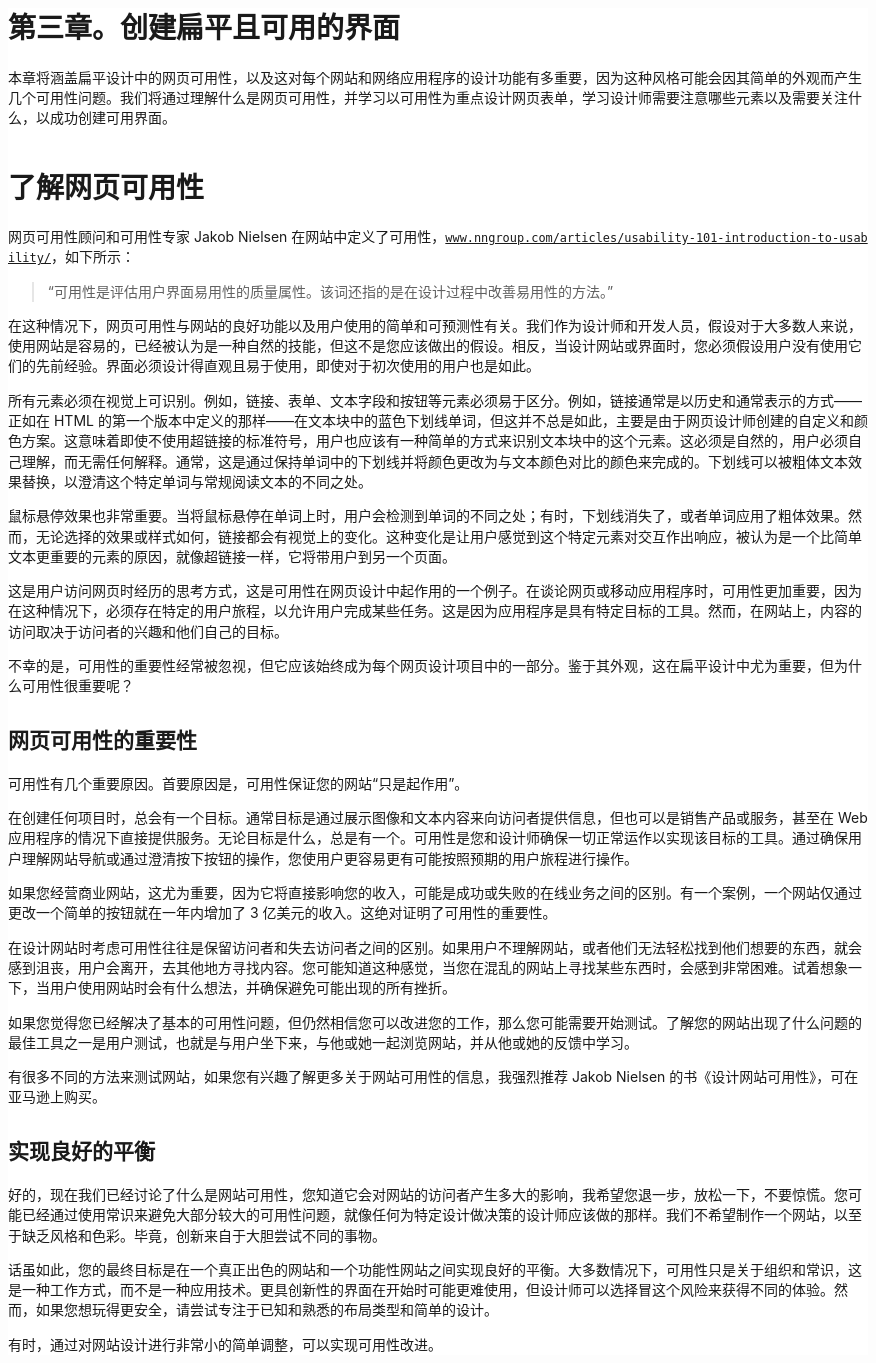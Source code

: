 # 第三章。创建扁平且可用的界面

本章将涵盖扁平设计中的网页可用性，以及这对每个网站和网络应用程序的设计功能有多重要，因为这种风格可能会因其简单的外观而产生几个可用性问题。我们将通过理解什么是网页可用性，并学习以可用性为重点设计网页表单，学习设计师需要注意哪些元素以及需要关注什么，以成功创建可用界面。

# 了解网页可用性

网页可用性顾问和可用性专家 Jakob Nielsen 在网站中定义了可用性，[`www.nngroup.com/articles/usability-101-introduction-to-usability/`](http://www.nngroup.com/articles/usability-101-introduction-to-usability/)，如下所示：

> “可用性是评估用户界面易用性的质量属性。该词还指的是在设计过程中改善易用性的方法。”

在这种情况下，网页可用性与网站的良好功能以及用户使用的简单和可预测性有关。我们作为设计师和开发人员，假设对于大多数人来说，使用网站是容易的，已经被认为是一种自然的技能，但这不是您应该做出的假设。相反，当设计网站或界面时，您必须假设用户没有使用它们的先前经验。界面必须设计得直观且易于使用，即使对于初次使用的用户也是如此。

所有元素必须在视觉上可识别。例如，链接、表单、文本字段和按钮等元素必须易于区分。例如，链接通常是以历史和通常表示的方式——正如在 HTML 的第一个版本中定义的那样——在文本块中的蓝色下划线单词，但这并不总是如此，主要是由于网页设计师创建的自定义和颜色方案。这意味着即使不使用超链接的标准符号，用户也应该有一种简单的方式来识别文本块中的这个元素。这必须是自然的，用户必须自己理解，而无需任何解释。通常，这是通过保持单词中的下划线并将颜色更改为与文本颜色对比的颜色来完成的。下划线可以被粗体文本效果替换，以澄清这个特定单词与常规阅读文本的不同之处。

鼠标悬停效果也非常重要。当将鼠标悬停在单词上时，用户会检测到单词的不同之处；有时，下划线消失了，或者单词应用了粗体效果。然而，无论选择的效果或样式如何，链接都会有视觉上的变化。这种变化是让用户感觉到这个特定元素对交互作出响应，被认为是一个比简单文本更重要的元素的原因，就像超链接一样，它将带用户到另一个页面。

这是用户访问网页时经历的思考方式，这是可用性在网页设计中起作用的一个例子。在谈论网页或移动应用程序时，可用性更加重要，因为在这种情况下，必须存在特定的用户旅程，以允许用户完成某些任务。这是因为应用程序是具有特定目标的工具。然而，在网站上，内容的访问取决于访问者的兴趣和他们自己的目标。

不幸的是，可用性的重要性经常被忽视，但它应该始终成为每个网页设计项目中的一部分。鉴于其外观，这在扁平设计中尤为重要，但为什么可用性很重要呢？

## 网页可用性的重要性

可用性有几个重要原因。首要原因是，可用性保证您的网站“只是起作用”。

在创建任何项目时，总会有一个目标。通常目标是通过展示图像和文本内容来向访问者提供信息，但也可以是销售产品或服务，甚至在 Web 应用程序的情况下直接提供服务。无论目标是什么，总是有一个。可用性是您和设计师确保一切正常运作以实现该目标的工具。通过确保用户理解网站导航或通过澄清按下按钮的操作，您使用户更容易更有可能按照预期的用户旅程进行操作。

如果您经营商业网站，这尤为重要，因为它将直接影响您的收入，可能是成功或失败的在线业务之间的区别。有一个案例，一个网站仅通过更改一个简单的按钮就在一年内增加了 3 亿美元的收入。这绝对证明了可用性的重要性。

在设计网站时考虑可用性往往是保留访问者和失去访问者之间的区别。如果用户不理解网站，或者他们无法轻松找到他们想要的东西，就会感到沮丧，用户会离开，去其他地方寻找内容。您可能知道这种感觉，当您在混乱的网站上寻找某些东西时，会感到非常困难。试着想象一下，当用户使用网站时会有什么想法，并确保避免可能出现的所有挫折。

如果您觉得您已经解决了基本的可用性问题，但仍然相信您可以改进您的工作，那么您可能需要开始测试。了解您的网站出现了什么问题的最佳工具之一是用户测试，也就是与用户坐下来，与他或她一起浏览网站，并从他或她的反馈中学习。

有很多不同的方法来测试网站，如果您有兴趣了解更多关于网站可用性的信息，我强烈推荐 Jakob Nielsen 的书《设计网站可用性》，可在亚马逊上购买。

## 实现良好的平衡

好的，现在我们已经讨论了什么是网站可用性，您知道它会对网站的访问者产生多大的影响，我希望您退一步，放松一下，不要惊慌。您可能已经通过使用常识来避免大部分较大的可用性问题，就像任何为特定设计做决策的设计师应该做的那样。我们不希望制作一个网站，以至于缺乏风格和色彩。毕竟，创新来自于大胆尝试不同的事物。

话虽如此，您的最终目标是在一个真正出色的网站和一个功能性网站之间实现良好的平衡。大多数情况下，可用性只是关于组织和常识，这是一种工作方式，而不是一种应用技术。更具创新性的界面在开始时可能更难使用，但设计师可以选择冒这个风险来获得不同的体验。然而，如果您想玩得更安全，请尝试专注于已知和熟悉的布局类型和简单的设计。

有时，通过对网站设计进行非常小的简单调整，可以实现可用性改进。
